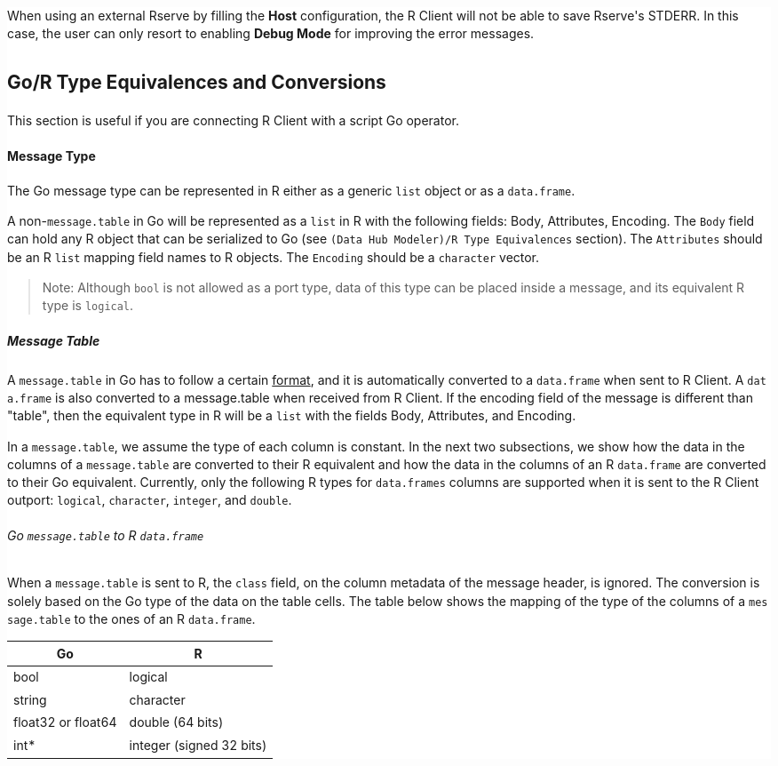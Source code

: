 When using an external Rserve by filling the **Host** configuration, the R Client will not be able to save Rserve's STDERR.
In this case, the user can only resort to enabling **Debug Mode** for improving the error messages.

Go/R Type Equivalences and Conversions
--------------------------------------

This section is useful if you are connecting R Client with a script
Go operator.

#### Message Type

The Go message type can be represented in R either as a generic `list` object or as a `data.frame`.

A non-`message.table` in Go will be represented as a `list` in R with the following fields:
Body, Attributes, Encoding.
The `Body` field can hold any R object that can be serialized to Go (see `(Data Hub Modeler)/R Type Equivalences` section).
The `Attributes` should be an R `list` mapping field names to R objects.
The `Encoding` should be a `character` vector.

> Note: Although `bool` is not allowed as a port type, data of this type can be placed inside a message, and its equivalent R type is
> `logical`.

##### Message Table

A `message.table` in Go has to follow a certain [format](./service/v1/parse/readme/general/docu/table/README.md), and
it is automatically converted to a `data.frame` when sent to R Client. A `data.frame` is also converted to a message.table
when received from R Client.
If the encoding field of the message is different than "table",
then the equivalent type in R will be a `list` with the fields
Body, Attributes, and Encoding.

In a `message.table`, we assume the type of each column is constant. In the next two subsections, we show how the data in the columns of a `message.table` are converted to their R equivalent and how the data in the columns of an R `data.frame` are converted to their Go equivalent. Currently, only the following R types for `data.frames` columns are supported when it is sent to the R Client outport: `logical`, `character`, `integer`, and `double`.

###### Go `message.table` to R `data.frame`

When a `message.table` is sent to R, the `class` field, on the column metadata of the message header, is ignored.
The conversion is solely based on the Go type of the data on the table cells. The table below shows the mapping of the
type of the columns of a `message.table` to the ones of an R `data.frame`.

| Go                 | R                              |
|--------------------|--------------------------------|
| bool               | logical                        |
| string             | character                      |
| float32 or float64 | double  (64 bits)              |
| int\*              | integer (signed 32 bits)       |
